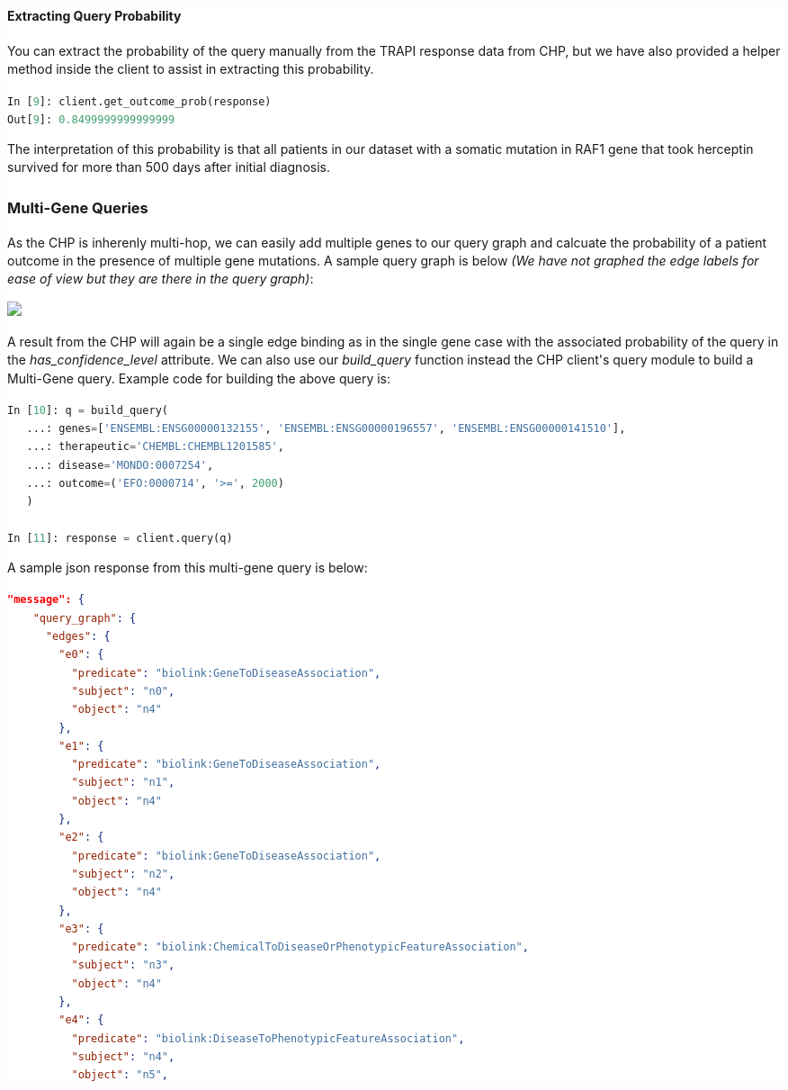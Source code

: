 #### Extracting Query Probability
You can extract the probability of the query manually from the TRAPI response data from CHP, but we have also provided a helper method inside the client to assist in extracting this probability.

```python
In [9]: client.get_outcome_prob(response)
Out[9]: 0.8499999999999999
```

The interpretation of this probability is that all patients in our dataset with a somatic mutation in RAF1 gene that took herceptin survived for more than 500 days after initial diagnosis.

### Multi-Gene Queries
As the CHP is inherenly multi-hop, we can easily add multiple genes to our query graph and calcuate the probability of a patient outcome in the presence of multiple gene mutations. A sample query graph is below *(We have not graphed the edge labels for ease of view but they are there in the query graph)*:

<img src="media/qg-manyGenes_oneDrug.png" width=600>

A result from the CHP will again be a single edge binding as in the single gene case with the associated probability of the query in the *has_confidence_level* attribute. We can also use our *build_query* function instead the CHP client's query module to build a Multi-Gene query. Example code for building the above query is:

```python
In [10]: q = build_query(
   ...: genes=['ENSEMBL:ENSG00000132155', 'ENSEMBL:ENSG00000196557', 'ENSEMBL:ENSG00000141510'],
   ...: therapeutic='CHEMBL:CHEMBL1201585',
   ...: disease='MONDO:0007254',
   ...: outcome=('EFO:0000714', '>=', 2000)
   )
   
In [11]: response = client.query(q)
```

A sample json response from this multi-gene query is below:

```json
"message": {
    "query_graph": {
      "edges": {
        "e0": {
          "predicate": "biolink:GeneToDiseaseAssociation",
          "subject": "n0",
          "object": "n4"
        },
        "e1": {
          "predicate": "biolink:GeneToDiseaseAssociation",
          "subject": "n1",
          "object": "n4"
        },
        "e2": {
          "predicate": "biolink:GeneToDiseaseAssociation",
          "subject": "n2",
          "object": "n4"
        },
        "e3": {
          "predicate": "biolink:ChemicalToDiseaseOrPhenotypicFeatureAssociation",
          "subject": "n3",
          "object": "n4"
        },
        "e4": {
          "predicate": "biolink:DiseaseToPhenotypicFeatureAssociation",
          "subject": "n4",
          "object": "n5",
```